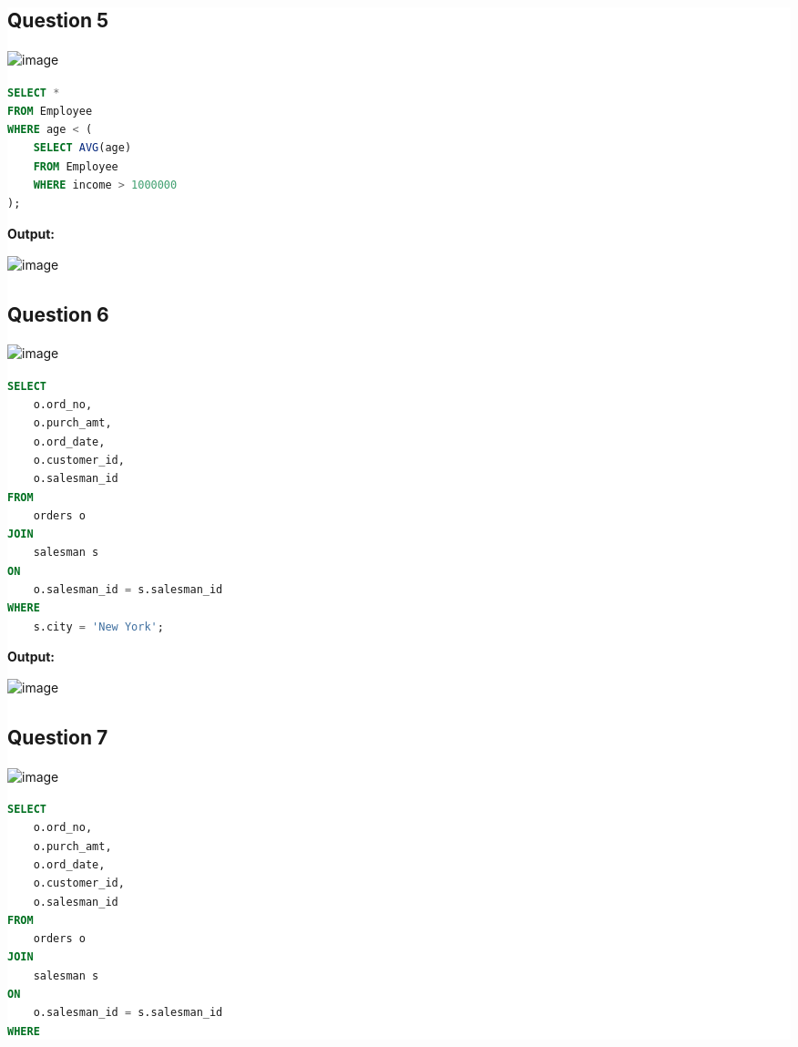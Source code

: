 
**Question 5**
---
![image](https://github.com/user-attachments/assets/2456c24c-0d53-4095-865d-6efb7703a1d9)


```sql
SELECT *
FROM Employee
WHERE age < (
    SELECT AVG(age)
    FROM Employee
    WHERE income > 1000000
);

```

**Output:**

![image](https://github.com/user-attachments/assets/027b0a45-a79a-4fc3-9ac3-ce6a8def3c62)


**Question 6**
---
![image](https://github.com/user-attachments/assets/34531730-7ae3-47d9-a3bc-df9bcc0d5c4f)


```sql
SELECT 
    o.ord_no, 
    o.purch_amt, 
    o.ord_date, 
    o.customer_id, 
    o.salesman_id
FROM 
    orders o
JOIN 
    salesman s 
ON 
    o.salesman_id = s.salesman_id
WHERE 
    s.city = 'New York';
```

**Output:**

![image](https://github.com/user-attachments/assets/e090bfe9-3934-4fae-8269-7932ffa97677)


**Question 7**
---
![image](https://github.com/user-attachments/assets/caabf366-d624-4c59-a059-918fb24370e0)


```sql
SELECT 
    o.ord_no, 
    o.purch_amt, 
    o.ord_date, 
    o.customer_id, 
    o.salesman_id
FROM 
    orders o
JOIN 
    salesman s 
ON 
    o.salesman_id = s.salesman_id
WHERE 
```